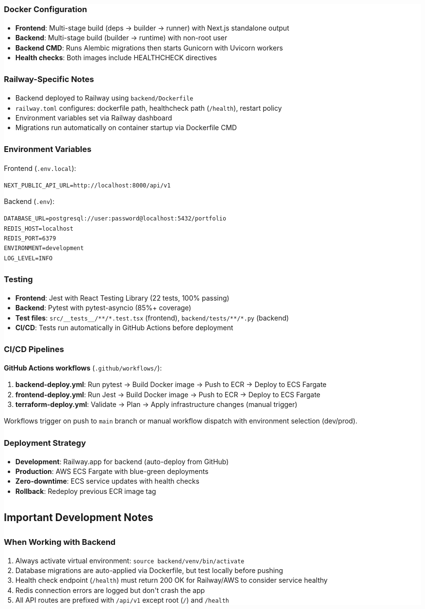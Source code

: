### Docker Configuration
- **Frontend**: Multi-stage build (deps → builder → runner) with Next.js standalone output
- **Backend**: Multi-stage build (builder → runtime) with non-root user
- **Backend CMD**: Runs Alembic migrations then starts Gunicorn with Uvicorn workers
- **Health checks**: Both images include HEALTHCHECK directives

### Railway-Specific Notes
- Backend deployed to Railway using `backend/Dockerfile`
- `railway.toml` configures: dockerfile path, healthcheck path (`/health`), restart policy
- Environment variables set via Railway dashboard
- Migrations run automatically on container startup via Dockerfile CMD

### Environment Variables
Frontend (`.env.local`):
```
NEXT_PUBLIC_API_URL=http://localhost:8000/api/v1
```

Backend (`.env`):
```
DATABASE_URL=postgresql://user:password@localhost:5432/portfolio
REDIS_HOST=localhost
REDIS_PORT=6379
ENVIRONMENT=development
LOG_LEVEL=INFO
```

### Testing
- **Frontend**: Jest with React Testing Library (22 tests, 100% passing)
- **Backend**: Pytest with pytest-asyncio (85%+ coverage)
- **Test files**: `src/__tests__/**/*.test.tsx` (frontend), `backend/tests/**/*.py` (backend)
- **CI/CD**: Tests run automatically in GitHub Actions before deployment

### CI/CD Pipelines
**GitHub Actions workflows** (`.github/workflows/`):
1. **backend-deploy.yml**: Run pytest → Build Docker image → Push to ECR → Deploy to ECS Fargate
2. **frontend-deploy.yml**: Run Jest → Build Docker image → Push to ECR → Deploy to ECS Fargate
3. **terraform-deploy.yml**: Validate → Plan → Apply infrastructure changes (manual trigger)

Workflows trigger on push to `main` branch or manual workflow dispatch with environment selection (dev/prod).

### Deployment Strategy
- **Development**: Railway.app for backend (auto-deploy from GitHub)
- **Production**: AWS ECS Fargate with blue-green deployments
- **Zero-downtime**: ECS service updates with health checks
- **Rollback**: Redeploy previous ECR image tag

## Important Development Notes

### When Working with Backend
1. Always activate virtual environment: `source backend/venv/bin/activate`
2. Database migrations are auto-applied via Dockerfile, but test locally before pushing
3. Health check endpoint (`/health`) must return 200 OK for Railway/AWS to consider service healthy
4. Redis connection errors are logged but don't crash the app
5. All API routes are prefixed with `/api/v1` except root (`/`) and `/health`
